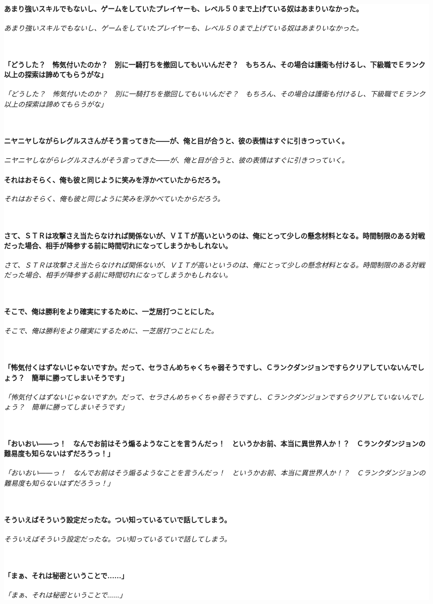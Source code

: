 #### あまり強いスキルでもないし、ゲームをしていたプレイヤーも、レベル５０まで上げている奴はあまりいなかった。

*あまり強いスキルでもないし、ゲームをしていたプレイヤーも、レベル５０まで上げている奴はあまりいなかった。*

&nbsp;

#### 「どうした？　怖気付いたのか？　別に一騎打ちを撤回してもいいんだぞ？　もちろん、その場合は護衛も付けるし、下級職でＥランク以上の探索は諦めてもらうがな」

*「どうした？　怖気付いたのか？　別に一騎打ちを撤回してもいいんだぞ？　もちろん、その場合は護衛も付けるし、下級職でＥランク以上の探索は諦めてもらうがな」*

&nbsp;

#### ニヤニヤしながらレグルスさんがそう言ってきた――が、俺と目が合うと、彼の表情はすぐに引きつっていく。

*ニヤニヤしながらレグルスさんがそう言ってきた――が、俺と目が合うと、彼の表情はすぐに引きつっていく。*

#### それはおそらく、俺も彼と同じように笑みを浮かべていたからだろう。

*それはおそらく、俺も彼と同じように笑みを浮かべていたからだろう。*

&nbsp;

#### さて、ＳＴＲは攻撃さえ当たらなければ関係ないが、ＶＩＴが高いというのは、俺にとって少しの懸念材料となる。時間制限のある対戦だった場合、相手が降参する前に時間切れになってしまうかもしれない。

*さて、ＳＴＲは攻撃さえ当たらなければ関係ないが、ＶＩＴが高いというのは、俺にとって少しの懸念材料となる。時間制限のある対戦だった場合、相手が降参する前に時間切れになってしまうかもしれない。*

&nbsp;

#### そこで、俺は勝利をより確実にするために、一芝居打つことにした。

*そこで、俺は勝利をより確実にするために、一芝居打つことにした。*

&nbsp;

#### 「怖気付くはずないじゃないですか。だって、セラさんめちゃくちゃ弱そうですし、Ｃランクダンジョンですらクリアしていないんでしょう？　簡単に勝ってしまいそうです」

*「怖気付くはずないじゃないですか。だって、セラさんめちゃくちゃ弱そうですし、Ｃランクダンジョンですらクリアしていないんでしょう？　簡単に勝ってしまいそうです」*

&nbsp;

#### 「おいおい――っ！　なんでお前はそう煽るようなことを言うんだっ！　というかお前、本当に異世界人か！？　Ｃランクダンジョンの難易度も知らないはずだろうっ！」

*「おいおい――っ！　なんでお前はそう煽るようなことを言うんだっ！　というかお前、本当に異世界人か！？　Ｃランクダンジョンの難易度も知らないはずだろうっ！」*

&nbsp;

#### そういえばそういう設定だったな。つい知っているていで話してしまう。

*そういえばそういう設定だったな。つい知っているていで話してしまう。*

&nbsp;

#### 「まぁ、それは秘密ということで……」

*「まぁ、それは秘密ということで……」*
